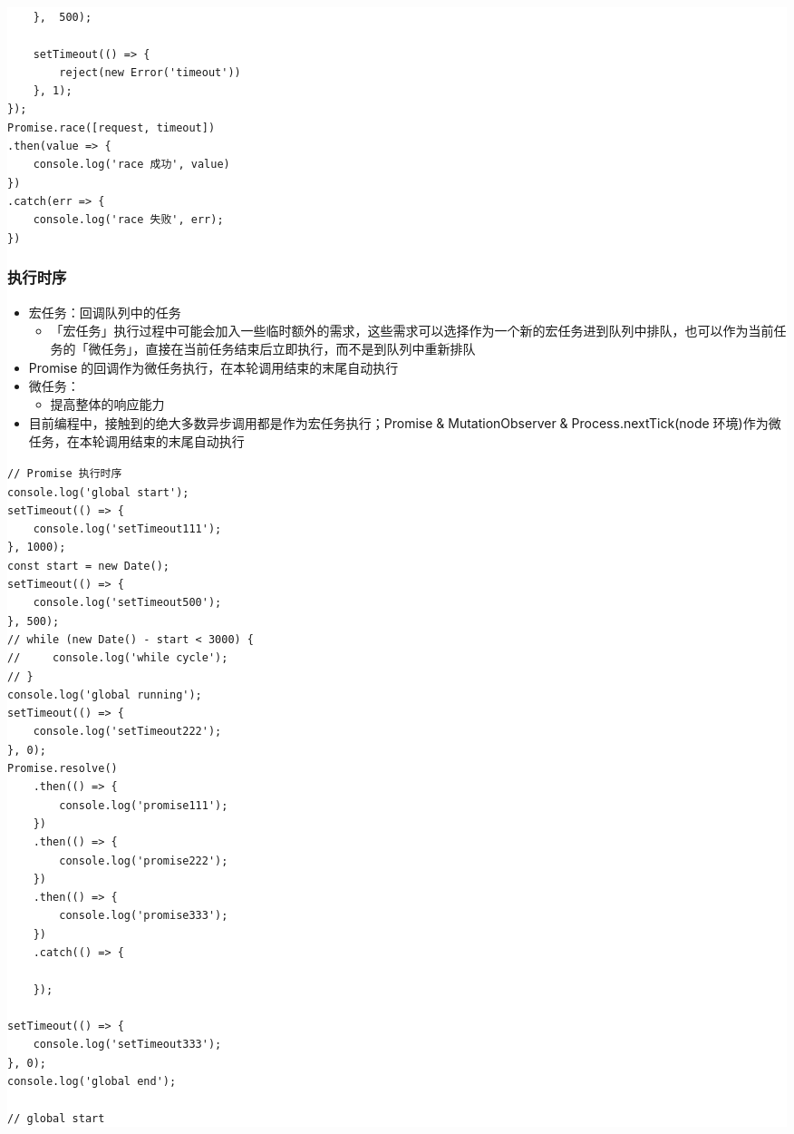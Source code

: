 ```
    },  500);
    
    setTimeout(() => {
        reject(new Error('timeout'))
    }, 1);
});
Promise.race([request, timeout])
.then(value => {
    console.log('race 成功', value)
})
.catch(err => {
    console.log('race 失败', err);
})

```



### 执行时序
* 宏任务：回调队列中的任务
    - 「宏任务」执行过程中可能会加入一些临时额外的需求，这些需求可以选择作为一个新的宏任务进到队列中排队，也可以作为当前任务的「微任务」，直接在当前任务结束后立即执行，而不是到队列中重新排队
* Promise 的回调作为微任务执行，在本轮调用结束的末尾自动执行
* 微任务： 
    - 提高整体的响应能力
* 目前编程中，接触到的绝大多数异步调用都是作为宏任务执行；Promise & MutationObserver & Process.nextTick(node 环境)作为微任务，在本轮调用结束的末尾自动执行

```
// Promise 执行时序
console.log('global start');
setTimeout(() => {
    console.log('setTimeout111');
}, 1000);
const start = new Date();
setTimeout(() => {
    console.log('setTimeout500');
}, 500);
// while (new Date() - start < 3000) {
//     console.log('while cycle');
// }
console.log('global running');
setTimeout(() => {
    console.log('setTimeout222');
}, 0);
Promise.resolve()
    .then(() => {
        console.log('promise111');
    })
    .then(() => {
        console.log('promise222');
    })
    .then(() => {
        console.log('promise333');
    })
    .catch(() => {

    });

setTimeout(() => {
    console.log('setTimeout333');
}, 0);
console.log('global end');

// global start
```